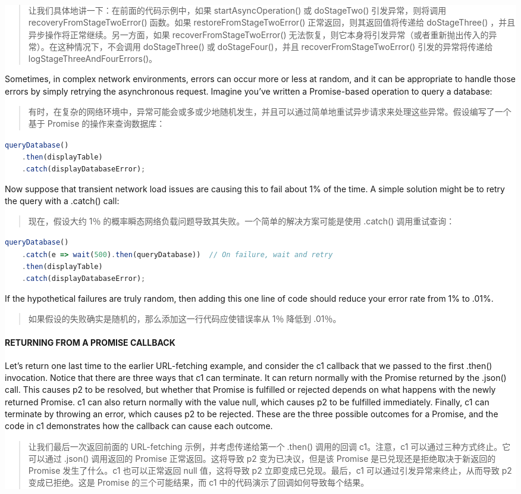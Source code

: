 > 让我们具体地讲一下：在前面的代码示例中，如果 startAsyncOperation() 或 doStageTwo() 引发异常，则将调用
> recoveryFromStageTwoError() 函数。如果 restoreFromStageTwoError() 正常返回，则其返回值将传递给 doStageThree()
> ，并且异步操作将正常继续。另一方面，如果 recoverFromStageTwoError() 无法恢复，则它本身将引发异常（或者重新抛出传入的异常）。在这种情况下，不会调用
> doStageThree() 或 doStageFour()，并且 recoverFromStageTwoError() 引发的异常将传递给 logStageThreeAndFourErrors()。

Sometimes, in complex network environments, errors can occur more or less at random, and it can be appropriate to handle
those errors by simply retrying the asynchronous request. Imagine you’ve written a Promise-based operation to query a
database:

> 有时，在复杂的网络环境中，异常可能会或多或少地随机发生，并且可以通过简单地重试异步请求来处理这些异常。假设编写了一个基于
> Promise 的操作来查询数据库：

```js
queryDatabase()
    .then(displayTable)
    .catch(displayDatabaseError);
```

Now suppose that transient network load issues are causing this to fail about 1% of the time. A simple solution might be
to retry the query with a .catch() call:

> 现在，假设大约 1％ 的概率瞬态网络负载问题导致其失败。一个简单的解决方案可能是使用 .catch() 调用重试查询：

```js
queryDatabase()
    .catch(e => wait(500).then(queryDatabase))  // On failure, wait and retry
    .then(displayTable)
    .catch(displayDatabaseError);
```

If the hypothetical failures are truly random, then adding this one line of code should reduce your error rate from 1%
to .01%.

> 如果假设的失败确实是随机的，那么添加这一行代码应使错误率从 1％ 降低到 .01％。

#### RETURNING FROM A PROMISE CALLBACK

Let’s return one last time to the earlier URL-fetching example, and consider the c1 callback that we passed to the first
.then() invocation. Notice that there are three ways that c1 can terminate. It can return normally with the Promise
returned by the .json() call. This causes p2 to be resolved, but whether that Promise is fulfilled or rejected depends
on what happens with the newly returned Promise. c1 can also return normally with the value null, which causes p2 to be
fulfilled immediately. Finally, c1 can terminate by throwing an error, which causes p2 to be rejected. These are the
three possible outcomes for a Promise, and the code in c1 demonstrates how the callback can cause each outcome.

> 让我们最后一次返回前面的 URL-fetching 示例，并考虑传递给第一个 .then() 调用的回调 c1。注意，c1 可以通过三种方式终止。它可以通过
> .json() 调用返回的 Promise 正常返回。这将导致 p2 变为已决议，但是该 Promise 是已兑现还是拒绝取决于新返回的 Promise
> 发生了什么。c1 也可以正常返回 null 值，这将导致 p2 立即变成已兑现。最后，c1 可以通过引发异常来终止，从而导致 p2 变成已拒绝。这是
> Promise 的三个可能结果，而 c1 中的代码演示了回调如何导致每个结果。
